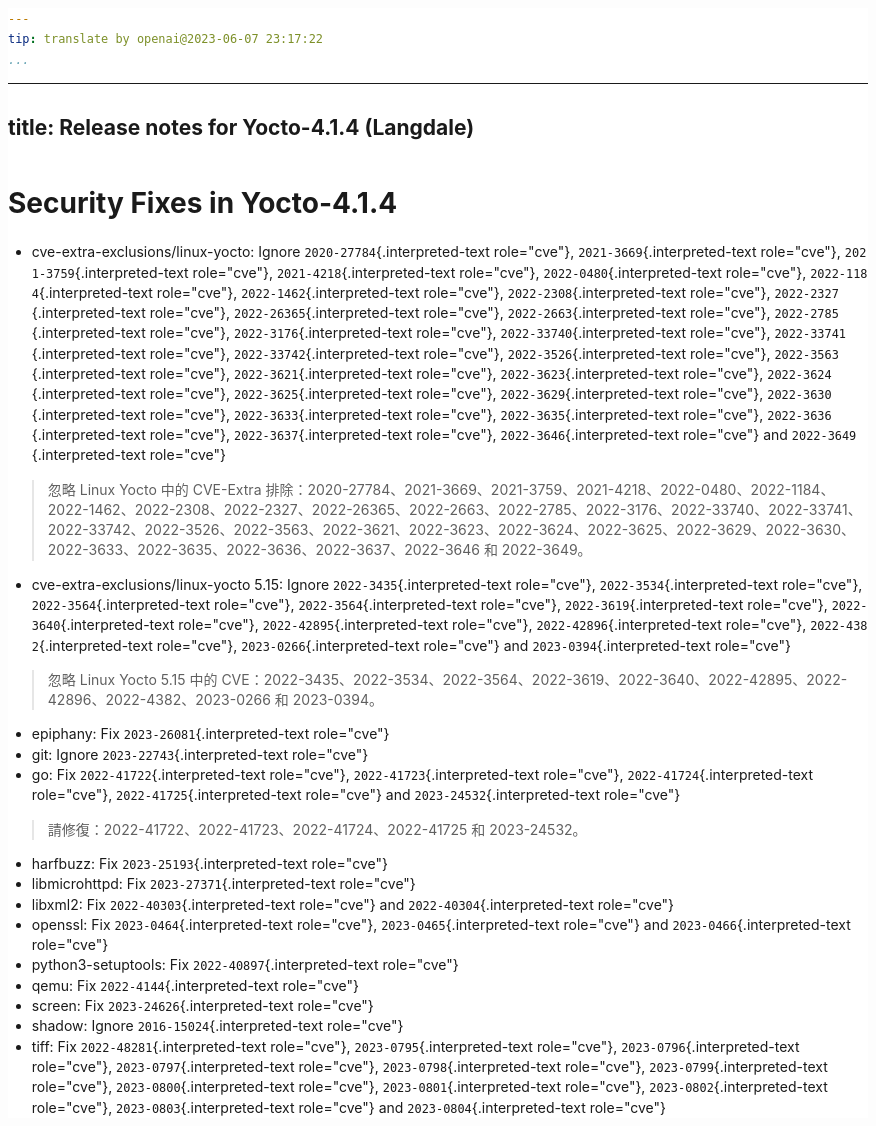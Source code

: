 ```yaml
---
tip: translate by openai@2023-06-07 23:17:22
...
```

---
title: Release notes for Yocto-4.1.4 (Langdale)
-----------------------------------------------

# Security Fixes in Yocto-4.1.4

- cve-extra-exclusions/linux-yocto: Ignore `2020-27784`{.interpreted-text role="cve"}, `2021-3669`{.interpreted-text role="cve"}, `2021-3759`{.interpreted-text role="cve"}, `2021-4218`{.interpreted-text role="cve"}, `2022-0480`{.interpreted-text role="cve"}, `2022-1184`{.interpreted-text role="cve"}, `2022-1462`{.interpreted-text role="cve"}, `2022-2308`{.interpreted-text role="cve"}, `2022-2327`{.interpreted-text role="cve"}, `2022-26365`{.interpreted-text role="cve"}, `2022-2663`{.interpreted-text role="cve"}, `2022-2785`{.interpreted-text role="cve"}, `2022-3176`{.interpreted-text role="cve"}, `2022-33740`{.interpreted-text role="cve"}, `2022-33741`{.interpreted-text role="cve"}, `2022-33742`{.interpreted-text role="cve"}, `2022-3526`{.interpreted-text role="cve"}, `2022-3563`{.interpreted-text role="cve"}, `2022-3621`{.interpreted-text role="cve"}, `2022-3623`{.interpreted-text role="cve"}, `2022-3624`{.interpreted-text role="cve"}, `2022-3625`{.interpreted-text role="cve"}, `2022-3629`{.interpreted-text role="cve"}, `2022-3630`{.interpreted-text role="cve"}, `2022-3633`{.interpreted-text role="cve"}, `2022-3635`{.interpreted-text role="cve"}, `2022-3636`{.interpreted-text role="cve"}, `2022-3637`{.interpreted-text role="cve"}, `2022-3646`{.interpreted-text role="cve"} and `2022-3649`{.interpreted-text role="cve"}

> 忽略 Linux Yocto 中的 CVE-Extra 排除：2020-27784、2021-3669、2021-3759、2021-4218、2022-0480、2022-1184、2022-1462、2022-2308、2022-2327、2022-26365、2022-2663、2022-2785、2022-3176、2022-33740、2022-33741、2022-33742、2022-3526、2022-3563、2022-3621、2022-3623、2022-3624、2022-3625、2022-3629、2022-3630、2022-3633、2022-3635、2022-3636、2022-3637、2022-3646 和 2022-3649。

- cve-extra-exclusions/linux-yocto 5.15: Ignore `2022-3435`{.interpreted-text role="cve"}, `2022-3534`{.interpreted-text role="cve"}, `2022-3564`{.interpreted-text role="cve"}, `2022-3564`{.interpreted-text role="cve"}, `2022-3619`{.interpreted-text role="cve"}, `2022-3640`{.interpreted-text role="cve"}, `2022-42895`{.interpreted-text role="cve"}, `2022-42896`{.interpreted-text role="cve"}, `2022-4382`{.interpreted-text role="cve"}, `2023-0266`{.interpreted-text role="cve"} and `2023-0394`{.interpreted-text role="cve"}

> 忽略 Linux Yocto 5.15 中的 CVE：2022-3435、2022-3534、2022-3564、2022-3619、2022-3640、2022-42895、2022-42896、2022-4382、2023-0266 和 2023-0394。

- epiphany: Fix `2023-26081`{.interpreted-text role="cve"}
- git: Ignore `2023-22743`{.interpreted-text role="cve"}
- go: Fix `2022-41722`{.interpreted-text role="cve"}, `2022-41723`{.interpreted-text role="cve"}, `2022-41724`{.interpreted-text role="cve"}, `2022-41725`{.interpreted-text role="cve"} and `2023-24532`{.interpreted-text role="cve"}

> 請修復：2022-41722、2022-41723、2022-41724、2022-41725 和 2023-24532。

- harfbuzz: Fix `2023-25193`{.interpreted-text role="cve"}
- libmicrohttpd: Fix `2023-27371`{.interpreted-text role="cve"}
- libxml2: Fix `2022-40303`{.interpreted-text role="cve"} and `2022-40304`{.interpreted-text role="cve"}
- openssl: Fix `2023-0464`{.interpreted-text role="cve"}, `2023-0465`{.interpreted-text role="cve"} and `2023-0466`{.interpreted-text role="cve"}
- python3-setuptools: Fix `2022-40897`{.interpreted-text role="cve"}
- qemu: Fix `2022-4144`{.interpreted-text role="cve"}
- screen: Fix `2023-24626`{.interpreted-text role="cve"}
- shadow: Ignore `2016-15024`{.interpreted-text role="cve"}
- tiff: Fix `2022-48281`{.interpreted-text role="cve"}, `2023-0795`{.interpreted-text role="cve"}, `2023-0796`{.interpreted-text role="cve"}, `2023-0797`{.interpreted-text role="cve"}, `2023-0798`{.interpreted-text role="cve"}, `2023-0799`{.interpreted-text role="cve"}, `2023-0800`{.interpreted-text role="cve"}, `2023-0801`{.interpreted-text role="cve"}, `2023-0802`{.interpreted-text role="cve"}, `2023-0803`{.interpreted-text role="cve"} and `2023-0804`{.interpreted-text role="cve"}
